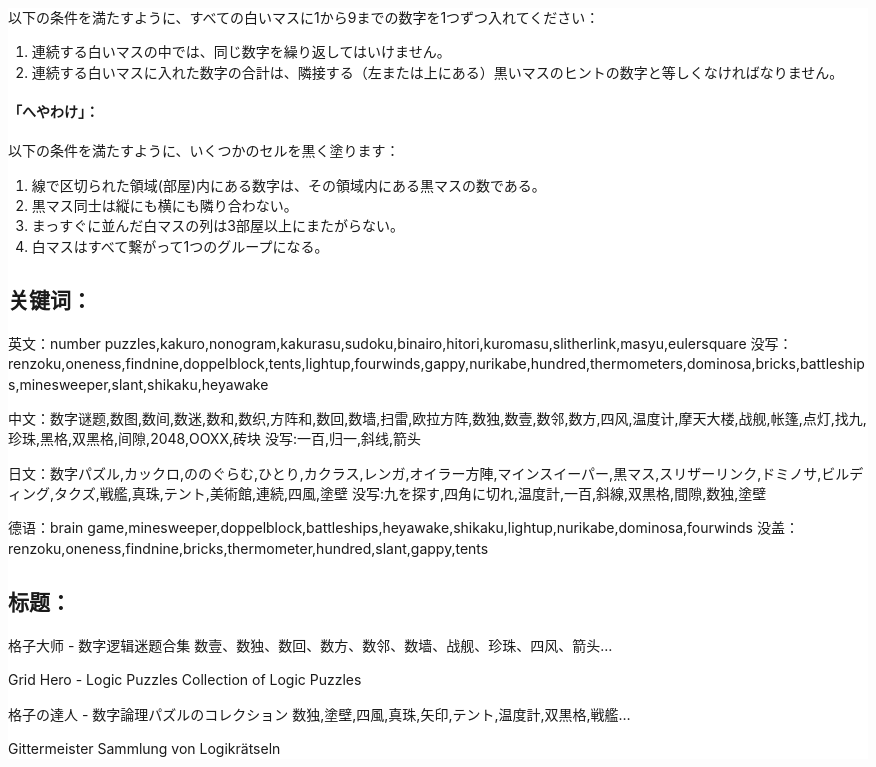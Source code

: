 以下の条件を満たすように、すべての白いマスに1から9までの数字を1つずつ入れてください：

1. 連続する白いマスの中では、同じ数字を繰り返してはいけません。
2. 連続する白いマスに入れた数字の合計は、隣接する（左または上にある）黒いマスのヒントの数字と等しくなければなりません。

#### 「へやわけ」：

以下の条件を満たすように、いくつかのセルを黒く塗ります：

1. 線で区切られた領域(部屋)内にある数字は、その領域内にある黒マスの数である。
2. 黒マス同士は縦にも横にも隣り合わない。
3. まっすぐに並んだ白マスの列は3部屋以上にまたがらない。
4. 白マスはすべて繋がって1つのグループになる。


## 关键词：
英文：number puzzles,kakuro,nonogram,kakurasu,sudoku,binairo,hitori,kuromasu,slitherlink,masyu,eulersquare
没写：renzoku,oneness,findnine,doppelblock,tents,lightup,fourwinds,gappy,nurikabe,hundred,thermometers,dominosa,bricks,battleships,minesweeper,slant,shikaku,heyawake

中文：数字谜题,数图,数间,数迷,数和,数织,方阵和,数回,数墙,扫雷,欧拉方阵,数独,数壹,数邻,数方,四风,温度计,摩天大楼,战舰,帐篷,点灯,找九,珍珠,黑格,双黑格,间隙,2048,OOXX,砖块
没写:一百,归一,斜线,箭头

日文：数字パズル,カックロ,ののぐらむ,ひとり,カクラス,レンガ,オイラー方陣,マインスイーパー,黒マス,スリザーリンク,ドミノサ,ビルディング,タクズ,戦艦,真珠,テント,美術館,連続,四風,塗壁
没写:九を探す,四角に切れ,温度計,一百,斜線,双黒格,間隙,数独,塗壁

德语：brain game,minesweeper,doppelblock,battleships,heyawake,shikaku,lightup,nurikabe,dominosa,fourwinds
没盖：renzoku,oneness,findnine,bricks,thermometer,hundred,slant,gappy,tents

## 标题：

格子大师 - 数字逻辑迷题合集
数壹、数独、数回、数方、数邻、数墙、战舰、珍珠、四风、箭头…

Grid Hero - Logic Puzzles
Collection of Logic Puzzles

格子の達人 - 数字論理パズルのコレクション
数独,塗壁,四風,真珠,矢印,テント,温度計,双黒格,戦艦…

Gittermeister
Sammlung von Logikrätseln
